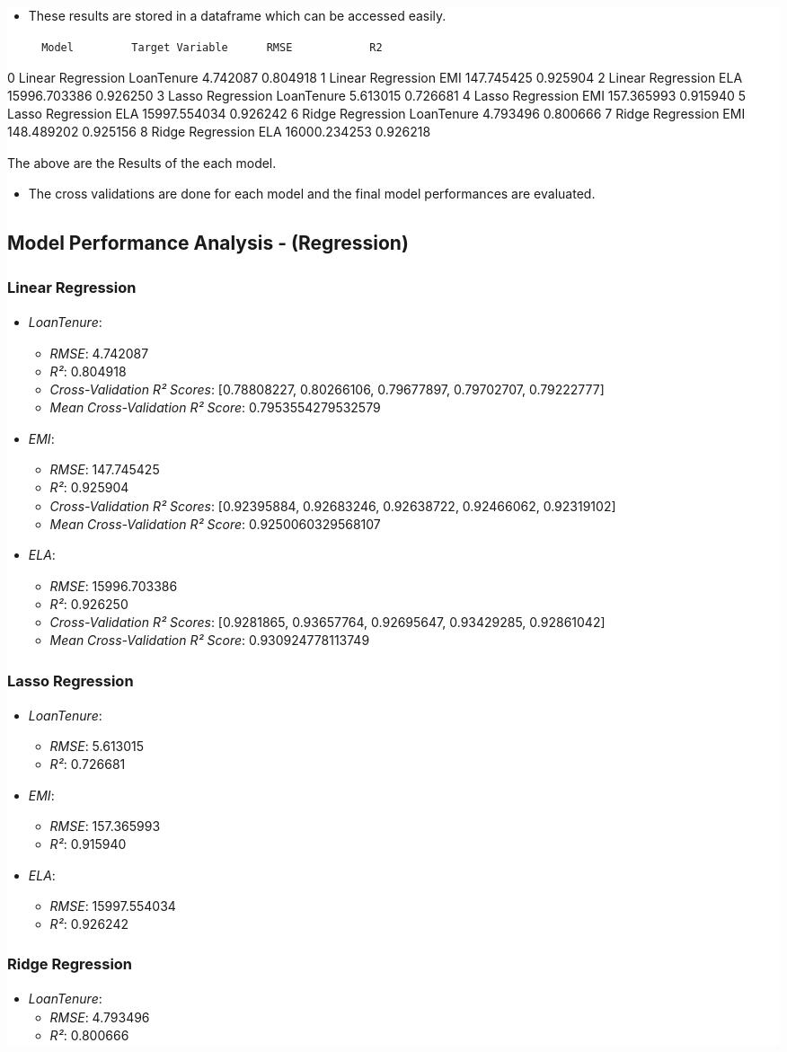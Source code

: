 - These results are stored in a dataframe which can be accessed easily.


        Model	      Target Variable	   RMSE	           R2

0	Linear Regression	LoanTenure       4.742087   	0.804918
1	Linear Regression	EMI              147.745425	    0.925904
2	Linear Regression	ELA	             15996.703386	0.926250
3	Lasso Regression	LoanTenure	     5.613015	    0.726681
4	Lasso Regression	EMI	             157.365993	    0.915940
5	Lasso Regression	ELA	             15997.554034	0.926242
6	Ridge Regression	LoanTenure       4.793496	    0.800666
7	Ridge Regression	EMI	             148.489202 	0.925156
8	Ridge Regression	ELA	             16000.234253	0.926218

The above are the Results of the each model.

- The cross validations are done for each model and the final model performances are evaluated.

## Model Performance Analysis - (Regression)

### Linear Regression
- *LoanTenure*:
  - *RMSE*: 4.742087
  - *R²*: 0.804918
  - *Cross-Validation R² Scores*: [0.78808227, 0.80266106, 0.79677897, 0.79702707, 0.79222777]
  - *Mean Cross-Validation R² Score*: 0.7953554279532579

- *EMI*:
  - *RMSE*: 147.745425
  - *R²*: 0.925904
  - *Cross-Validation R² Scores*: [0.92395884, 0.92683246, 0.92638722, 0.92466062, 0.92319102]
  - *Mean Cross-Validation R² Score*: 0.9250060329568107

- *ELA*:
  - *RMSE*: 15996.703386
  - *R²*: 0.926250
  - *Cross-Validation R² Scores*: [0.9281865, 0.93657764, 0.92695647, 0.93429285, 0.92861042]
  - *Mean Cross-Validation R² Score*: 0.930924778113749

### Lasso Regression
- *LoanTenure*:
  - *RMSE*: 5.613015
  - *R²*: 0.726681

- *EMI*:
  - *RMSE*: 157.365993
  - *R²*: 0.915940

- *ELA*:
  - *RMSE*: 15997.554034
  - *R²*: 0.926242

### Ridge Regression
- *LoanTenure*:
  - *RMSE*: 4.793496
  - *R²*: 0.800666
